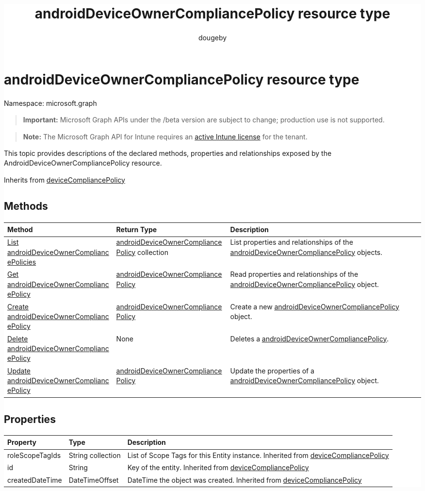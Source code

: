 ﻿---
title: "androidDeviceOwnerCompliancePolicy resource type"
description: "This topic provides descriptions of the declared methods, properties and relationships exposed by the AndroidDeviceOwnerCompliancePolicy resource."
author: "dougeby"
localization_priority: Normal
ms.prod: "intune"
doc_type: resourcePageType
---

# androidDeviceOwnerCompliancePolicy resource type

Namespace: microsoft.graph

> **Important:** Microsoft Graph APIs under the /beta version are subject to change; production use is not supported.

> **Note:** The Microsoft Graph API for Intune requires an [active Intune license](https://go.microsoft.com/fwlink/?linkid=839381) for the tenant.

This topic provides descriptions of the declared methods, properties and relationships exposed by the AndroidDeviceOwnerCompliancePolicy resource.

Inherits from [deviceCompliancePolicy](../resources/intune-shared-devicecompliancepolicy.md)

## Methods

| Method                                                                                                               | Return Type                                                                                                             | Description                                                                                                                                                    |
| :------------------------------------------------------------------------------------------------------------------- | :---------------------------------------------------------------------------------------------------------------------- | :------------------------------------------------------------------------------------------------------------------------------------------------------------- |
| [List androidDeviceOwnerCompliancePolicies](../api/intune-deviceconfig-androiddeviceownercompliancepolicy-list.md)   | [androidDeviceOwnerCompliancePolicy](../resources/intune-deviceconfig-androiddeviceownercompliancepolicy.md) collection | List properties and relationships of the [androidDeviceOwnerCompliancePolicy](../resources/intune-deviceconfig-androiddeviceownercompliancepolicy.md) objects. |
| [Get androidDeviceOwnerCompliancePolicy](../api/intune-deviceconfig-androiddeviceownercompliancepolicy-get.md)       | [androidDeviceOwnerCompliancePolicy](../resources/intune-deviceconfig-androiddeviceownercompliancepolicy.md)            | Read properties and relationships of the [androidDeviceOwnerCompliancePolicy](../resources/intune-deviceconfig-androiddeviceownercompliancepolicy.md) object.  |
| [Create androidDeviceOwnerCompliancePolicy](../api/intune-deviceconfig-androiddeviceownercompliancepolicy-create.md) | [androidDeviceOwnerCompliancePolicy](../resources/intune-deviceconfig-androiddeviceownercompliancepolicy.md)            | Create a new [androidDeviceOwnerCompliancePolicy](../resources/intune-deviceconfig-androiddeviceownercompliancepolicy.md) object.                              |
| [Delete androidDeviceOwnerCompliancePolicy](../api/intune-deviceconfig-androiddeviceownercompliancepolicy-delete.md) | None                                                                                                                    | Deletes a [androidDeviceOwnerCompliancePolicy](../resources/intune-deviceconfig-androiddeviceownercompliancepolicy.md).                                        |
| [Update androidDeviceOwnerCompliancePolicy](../api/intune-deviceconfig-androiddeviceownercompliancepolicy-update.md) | [androidDeviceOwnerCompliancePolicy](../resources/intune-deviceconfig-androiddeviceownercompliancepolicy.md)            | Update the properties of a [androidDeviceOwnerCompliancePolicy](../resources/intune-deviceconfig-androiddeviceownercompliancepolicy.md) object.                |

## Properties

| Property                                           | Type                                                                                                                 | Description                                                                                                                                                                                                       |
| :------------------------------------------------- | :------------------------------------------------------------------------------------------------------------------- | :---------------------------------------------------------------------------------------------------------------------------------------------------------------------------------------------------------------- |
| roleScopeTagIds                                    | String collection                                                                                                    | List of Scope Tags for this Entity instance. Inherited from [deviceCompliancePolicy](../resources/intune-shared-devicecompliancepolicy.md)                                                                        |
| id                                                 | String                                                                                                               | Key of the entity. Inherited from [deviceCompliancePolicy](../resources/intune-shared-devicecompliancepolicy.md)                                                                                                  |
| createdDateTime                                    | DateTimeOffset                                                                                                       | DateTime the object was created. Inherited from [deviceCompliancePolicy](../resources/intune-shared-devicecompliancepolicy.md)                                                                                    |